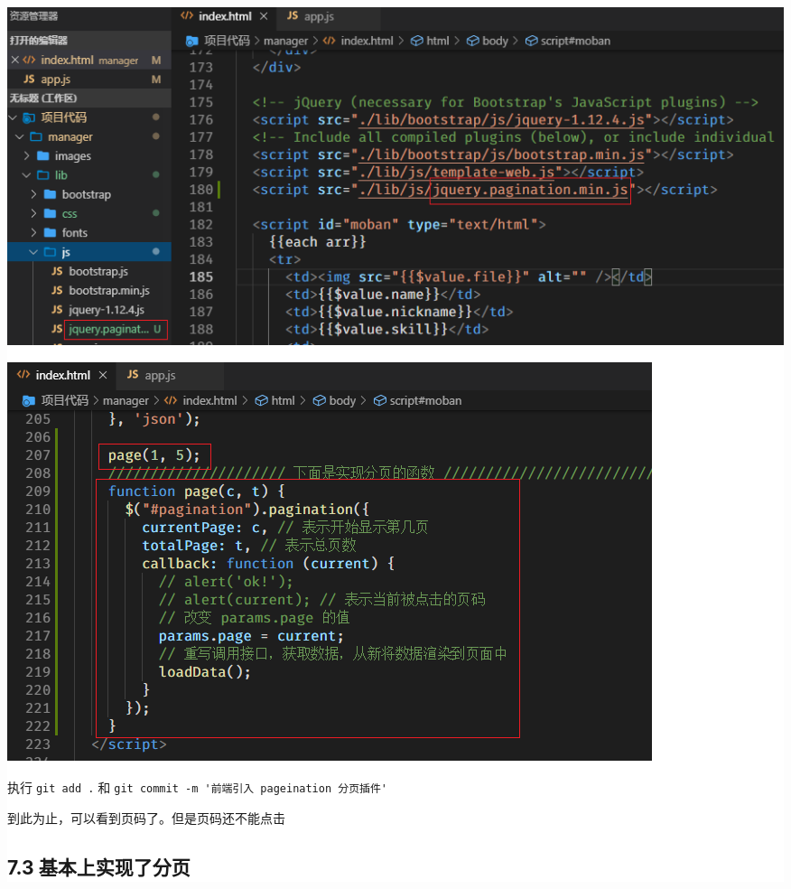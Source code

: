 ![1567839617809](assets/1567839617809.png)

![1567839653498](assets/1567839653498.png)

执行 `git add .` 和 `git commit -m '前端引入 pageination 分页插件'`

到此为止，可以看到页码了。但是页码还不能点击

## 7.3 基本上实现了分页
